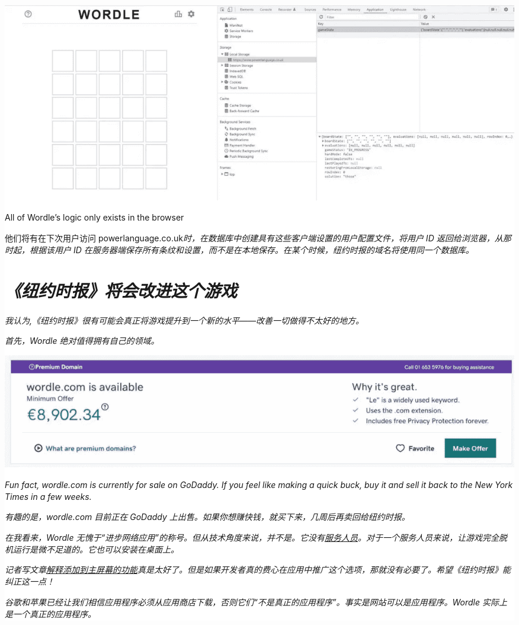 ![](img/888ba6d51d8a81d7f6f91704ac66cbed.png)

All of Wordle’s logic only exists in the browser

他们将有在下次用户访问 powerlanguage.co.uk*时，在数据库中创建具有这些客户端设置的用户配置文件，将用户 ID 返回给浏览器，从那时起，根据该用户 ID 在服务器端保存所有条纹和设置，而不是在本地保存。在某个时候，纽约时报的域名将使用同一个数据库。*

# *《纽约时报》将会改进这个游戏*

*我认为,《纽约时报》很有可能会真正将游戏提升到一个新的水平——改善一切做得不太好的地方。*

*首先，Wordle 绝对值得拥有自己的领域。*

*![](img/66a314717cf05d2810aeff220d97fc3c.png)*

*Fun fact, wordle.com is currently for sale on GoDaddy. If you feel like making a quick buck, buy it and sell it back to the New York Times in a few weeks.*

*有趣的是，wordle.com 目前正在 GoDaddy 上出售。如果你想赚快钱，就买下来，几周后再卖回给纽约时报。*

*在我看来，Wordle 无愧于“*进步网络应用*”的称号。但从技术角度来说，并不是。它没有[服务人员](https://developer.mozilla.org/fr/docs/Web/API/Service_Worker_API)。对于一个服务人员来说，让游戏完全脱机运行是微不足道的。它也可以安装在桌面上。*

*记者写文章[解释添加到主屏幕的功能](https://www.laptopmag.com/how-to/how-to-install-wordle-on-an-iphone-or-android-phone)真是太好了。但是如果开发者真的费心在应用中推广这个选项，那就没有必要了。希望《纽约时报》能纠正这一点！*

*谷歌和苹果已经让我们相信应用程序必须从应用商店下载，否则它们“不是真正的应用程序”。事实是网站可以是应用程序。Wordle 实际上是一个真正的应用程序。*
